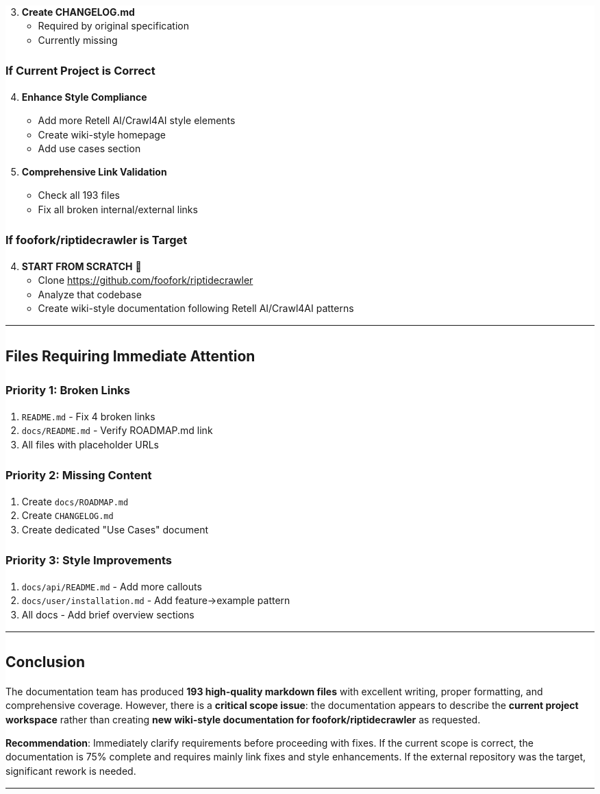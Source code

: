 3. **Create CHANGELOG.md**
   - Required by original specification
   - Currently missing

### If Current Project is Correct

4. **Enhance Style Compliance**
   - Add more Retell AI/Crawl4AI style elements
   - Create wiki-style homepage
   - Add use cases section

5. **Comprehensive Link Validation**
   - Check all 193 files
   - Fix all broken internal/external links

### If foofork/riptidecrawler is Target

4. **START FROM SCRATCH** 🚨
   - Clone https://github.com/foofork/riptidecrawler
   - Analyze that codebase
   - Create wiki-style documentation following Retell AI/Crawl4AI patterns

---

## Files Requiring Immediate Attention

### Priority 1: Broken Links
1. `README.md` - Fix 4 broken links
2. `docs/README.md` - Verify ROADMAP.md link
3. All files with placeholder URLs

### Priority 2: Missing Content
1. Create `docs/ROADMAP.md`
2. Create `CHANGELOG.md`
3. Create dedicated "Use Cases" document

### Priority 3: Style Improvements
1. `docs/api/README.md` - Add more callouts
2. `docs/user/installation.md` - Add feature→example pattern
3. All docs - Add brief overview sections

---

## Conclusion

The documentation team has produced **193 high-quality markdown files** with excellent writing, proper formatting, and comprehensive coverage. However, there is a **critical scope issue**: the documentation appears to describe the **current project workspace** rather than creating **new wiki-style documentation for foofork/riptidecrawler** as requested.

**Recommendation**: Immediately clarify requirements before proceeding with fixes. If the current scope is correct, the documentation is 75% complete and requires mainly link fixes and style enhancements. If the external repository was the target, significant rework is needed.

---